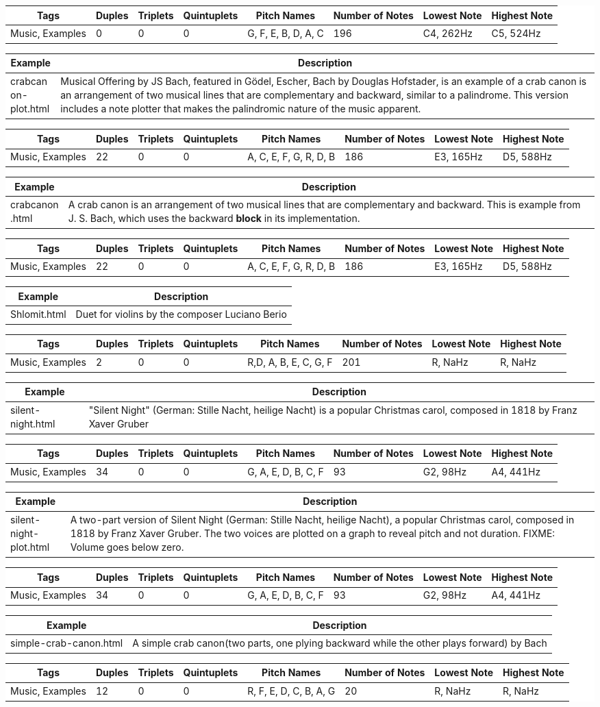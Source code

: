 | Tags | Duples | Triplets | Quintuplets | Pitch Names | Number of Notes | Lowest Note | Highest Note |
| --- | --- | --- | --- | --- | --- | --- | --- |
| Music, Examples | 0 | 0 | 0 | G, F, E, B, D, A, C | 196 | C4, 262Hz | C5, 524Hz |

| Example | Description |
| --- | --- |
| crabcanon-plot.html | Musical Offering by JS Bach, featured in Gödel, Escher, Bach by Douglas Hofstader, is an example of a crab canon is an arrangement of two musical lines that are complementary and backward, similar to a palindrome. This version includes a note plotter that makes the palindromic nature of the music apparent. |

| Tags | Duples | Triplets | Quintuplets | Pitch Names | Number of Notes | Lowest Note | Highest Note |
| --- | --- | --- | --- | --- | --- | --- | --- |
| Music, Examples | 22 | 0 | 0 | A, C, E, F, G, R, D, B | 186 | E3, 165Hz | D5, 588Hz |

| Example | Description |
| --- | --- |
| crabcanon.html | A crab canon is an arrangement of two musical lines that are complementary and backward. This is example from J. S. Bach, which uses the backward **block** in its implementation. |

| Tags | Duples | Triplets | Quintuplets | Pitch Names | Number of Notes | Lowest Note | Highest Note |
| --- | --- | --- | --- | --- | --- | --- | --- |
| Music, Examples | 22 | 0 | 0 | A, C, E, F, G, R, D, B | 186 | E3, 165Hz | D5, 588Hz |

| Example | Description |
| --- | --- |
| Shlomit.html | Duet for violins by the composer Luciano Berio |

| Tags | Duples | Triplets | Quintuplets | Pitch Names | Number of Notes | Lowest Note | Highest Note |
| --- | --- | --- | --- | --- | --- | --- | --- |
| Music, Examples | 2 | 0 | 0 | R,D, A, B, E, C, G, F | 201 | R, NaHz | R, NaHz |

| Example | Description |
| --- | --- |
| silent-night.html | "Silent Night" (German: Stille Nacht, heilige Nacht) is a popular Christmas carol, composed in 1818 by Franz Xaver Gruber |

| Tags | Duples | Triplets | Quintuplets | Pitch Names | Number of Notes | Lowest Note | Highest Note |
| --- | --- | --- | --- | --- | --- | --- | --- |
| Music, Examples | 34 | 0 | 0 | G, A, E, D, B, C, F | 93 | G2, 98Hz | A4, 441Hz |

| Example | Description |
| --- | --- |
| silent-night-plot.html | A two-part version of Silent Night (German: Stille Nacht, heilige Nacht), a popular Christmas carol, composed in 1818 by Franz Xaver Gruber. The two voices are plotted on a graph to reveal pitch and not duration. FIXME: Volume goes below zero. |

| Tags | Duples | Triplets | Quintuplets | Pitch Names | Number of Notes | Lowest Note | Highest Note |
| --- | --- | --- | --- | --- | --- | --- | --- |
| Music, Examples | 34 | 0 | 0 | G, A, E, D, B, C, F | 93 | G2, 98Hz | A4, 441Hz |

| Example | Description |
| --- | --- |
| simple-crab-canon.html | A simple crab canon(two parts, one plying backward while the other plays forward) by Bach |

| Tags | Duples | Triplets | Quintuplets | Pitch Names | Number of Notes | Lowest Note | Highest Note |
| --- | --- | --- | --- | --- | --- | --- | --- |
| Music, Examples | 12 | 0 | 0 | R, F, E, D, C, B, A, G | 20 | R, NaHz | R, NaHz |
